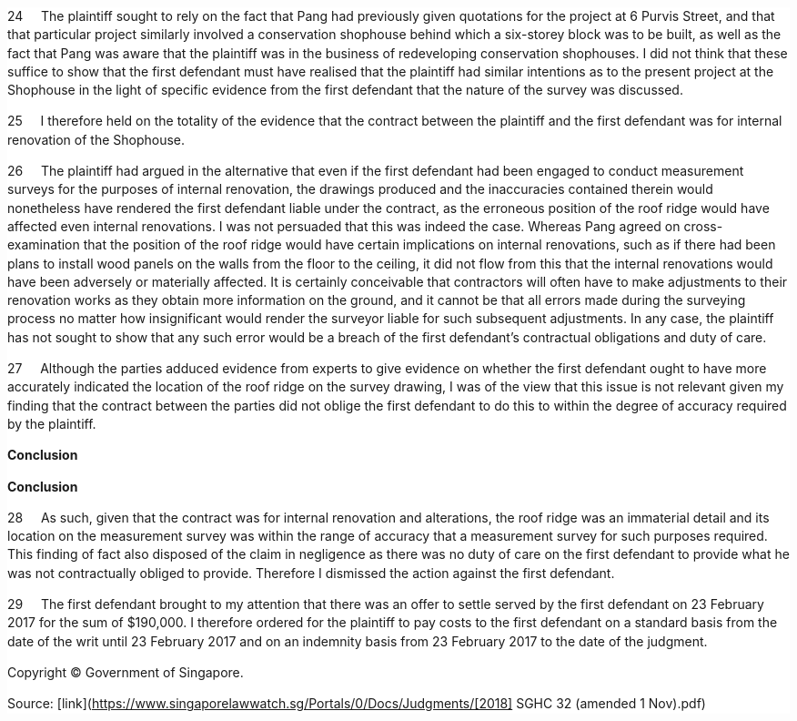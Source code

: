 24     The plaintiff sought to rely on the fact that Pang had previously given quotations for the project at 6 Purvis Street, and that that particular project similarly involved a conservation shophouse behind which a six-storey block was to be built, as well as the fact that Pang was aware that the plaintiff was in the business of redeveloping conservation shophouses. I did not think that these suffice to show that the first defendant must have realised that the plaintiff had similar intentions as to the present project at the Shophouse in the light of specific evidence from the first defendant that the nature of the survey was discussed. 

25     I therefore held on the totality of the evidence that the contract between the plaintiff and the first defendant was for internal renovation of the Shophouse. 

26     The plaintiff had argued in the alternative that even if the first defendant had been engaged to conduct measurement surveys for the purposes of internal renovation, the drawings produced and the inaccuracies contained therein would nonetheless have rendered the first defendant liable under the contract, as the erroneous position of the roof ridge would have affected even internal renovations. I was not persuaded that this was indeed the case. Whereas Pang agreed on cross-examination that the position of the roof ridge would have certain implications on internal renovations, such as if there had been plans to install wood panels on the walls from the floor to the ceiling, it did not flow from this that the internal renovations would have been adversely or materially affected. It is certainly conceivable that contractors will often have to make adjustments to their renovation works as they obtain more information on the ground, and it cannot be that all errors made during the surveying process no matter how insignificant would render the surveyor liable for such subsequent adjustments. In any case, the plaintiff has not sought to show that any such error would be a breach of the first defendant’s contractual obligations and duty of care. 

27     Although the parties adduced evidence from experts to give evidence on whether the first defendant ought to have more accurately indicated the location of the roof ridge on the survey drawing, I was of the view that this issue is not relevant given my finding that the contract between the parties did not oblige the first defendant to do this to within the degree of accuracy required by the plaintiff. 

**Conclusion** 


**Conclusion** 

28     As such, given that the contract was for internal renovation and alterations, the roof ridge was an immaterial detail and its location on the measurement survey was within the range of accuracy that a measurement survey for such purposes required. This finding of fact also disposed of the claim in negligence as there was no duty of care on the first defendant to provide what he was not contractually obliged to provide. Therefore I dismissed the action against the first defendant. 

29     The first defendant brought to my attention that there was an offer to settle served by the first defendant on 23 February 2017 for the sum of $190,000. I therefore ordered for the plaintiff to pay costs to the first defendant on a standard basis from the date of the writ until 23 February 2017 and on an indemnity basis from 23 February 2017 to the date of the judgment. 

 Copyright © Government of Singapore. 


Source: [link](https://www.singaporelawwatch.sg/Portals/0/Docs/Judgments/[2018] SGHC 32 (amended 1 Nov).pdf)
